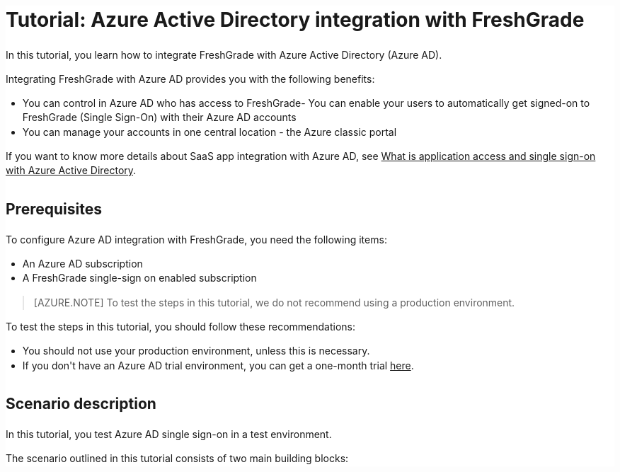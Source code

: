 <properties
	pageTitle="Tutorial: Azure Active Directory integration with FreshGrade | Microsoft Azure"
	description="Learn how to configure single sign-on between Azure Active Directory and FreshGrade."
	services="active-directory"
	documentationCenter=""
	authors="jeevansd"
	manager="femila"
	editor=""/>

<tags
	ms.service="active-directory"
	ms.workload="identity"
	ms.tgt_pltfrm="na"
	ms.devlang="na"
	ms.topic="article"
	ms.date="09/28/2016"
	ms.author="jeedes"/>


# Tutorial: Azure Active Directory integration with FreshGrade
In this tutorial, you learn how to integrate FreshGrade with Azure Active Directory (Azure AD).

Integrating FreshGrade with Azure AD provides you with the following benefits:

- You can control in Azure AD who has access to FreshGrade- You can enable your users to automatically get signed-on to FreshGrade (Single Sign-On) with their Azure AD accounts
- You can manage your accounts in one central location - the Azure classic portal

If you want to know more details about SaaS app integration with Azure AD, see [What is application access and single sign-on with Azure Active Directory](active-directory-appssoaccess-whatis.md).

## Prerequisites

To configure Azure AD integration with FreshGrade, you need the following items:

- An Azure AD subscription
- A FreshGrade single-sign on enabled subscription


> [AZURE.NOTE] To test the steps in this tutorial, we do not recommend using a production environment.


To test the steps in this tutorial, you should follow these recommendations:

- You should not use your production environment, unless this is necessary.
- If you don't have an Azure AD trial environment, you can get a one-month trial [here](https://azure.microsoft.com/pricing/free-trial/).


## Scenario description
In this tutorial, you test Azure AD single sign-on in a test environment.

The scenario outlined in this tutorial consists of two main building blocks:


[1]: ./media/active-directory-saas-freshgrade-tutorial/tutorial_general_01.png
[2]: ./media/active-directory-saas-freshgrade-tutorial/tutorial_general_02.png
[3]: ./media/active-directory-saas-freshgrade-tutorial/tutorial_general_03.png
[4]: ./media/active-directory-saas-freshgrade-tutorial/tutorial_general_04.png
[6]: ./media/active-directory-saas-freshgrade-tutorial/tutorial_general_05.png
[10]: ./media/active-directory-saas-freshgrade-tutorial/tutorial_general_06.png
[11]: ./media/active-directory-saas-freshgrade-tutorial/tutorial_general_07.png
[20]: ./media/active-directory-saas-freshgrade-tutorial/tutorial_general_100.png
[200]: ./media/active-directory-saas-freshgrade-tutorial/tutorial_general_200.png
[201]: ./media/active-directory-saas-freshgrade-tutorial/tutorial_general_201.png
[203]: ./media/active-directory-saas-freshgrade-tutorial/tutorial_general_203.png
[204]: ./media/active-directory-saas-freshgrade-tutorial/tutorial_general_204.png
[205]: ./media/active-directory-saas-freshgrade-tutorial/tutorial_general_205.png